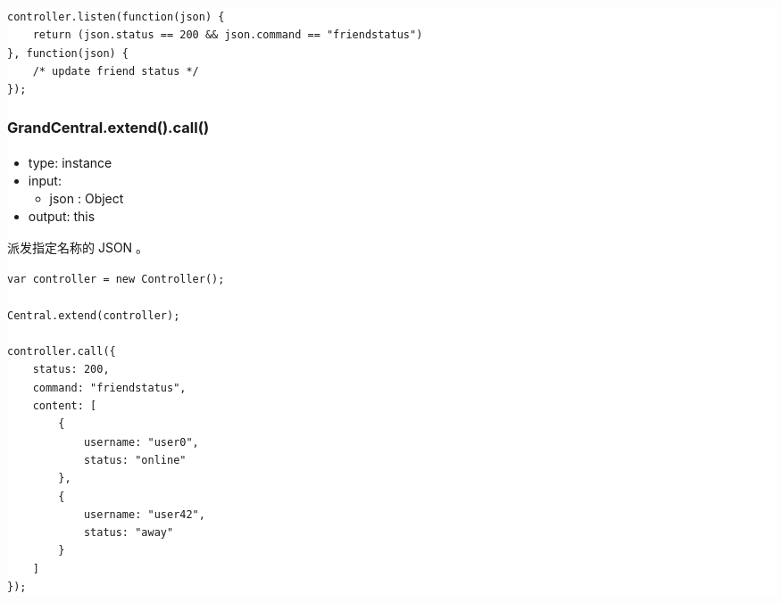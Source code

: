 	controller.listen(function(json) {
		return (json.status == 200 && json.command == "friendstatus")
	}, function(json) {
		/* update friend status */
	});

### GrandCentral.extend().call()

* type: instance
* input:
	* json : Object
* output: this

派发指定名称的 JSON 。

	var controller = new Controller();
	
	Central.extend(controller);
	
	controller.call({
		status: 200,
		command: "friendstatus",
		content: [
			{
				username: "user0",
				status: "online"
			},
			{
				username: "user42",
				status: "away"
			}
		]
	});
